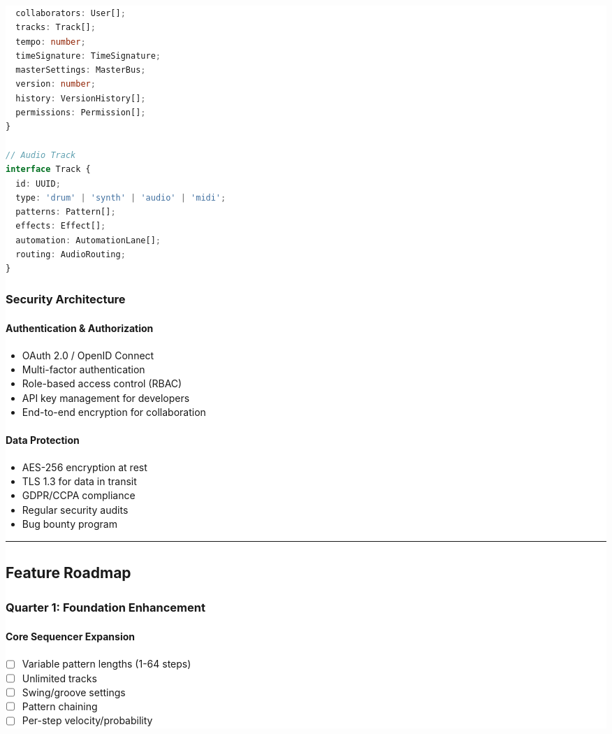 ```typescript
  collaborators: User[];
  tracks: Track[];
  tempo: number;
  timeSignature: TimeSignature;
  masterSettings: MasterBus;
  version: number;
  history: VersionHistory[];
  permissions: Permission[];
}

// Audio Track
interface Track {
  id: UUID;
  type: 'drum' | 'synth' | 'audio' | 'midi';
  patterns: Pattern[];
  effects: Effect[];
  automation: AutomationLane[];
  routing: AudioRouting;
}
```

### Security Architecture

#### Authentication & Authorization
- OAuth 2.0 / OpenID Connect
- Multi-factor authentication
- Role-based access control (RBAC)
- API key management for developers
- End-to-end encryption for collaboration

#### Data Protection
- AES-256 encryption at rest
- TLS 1.3 for data in transit
- GDPR/CCPA compliance
- Regular security audits
- Bug bounty program

---

## Feature Roadmap

### Quarter 1: Foundation Enhancement

#### Core Sequencer Expansion
- [ ] Variable pattern lengths (1-64 steps)
- [ ] Unlimited tracks
- [ ] Swing/groove settings
- [ ] Pattern chaining
- [ ] Per-step velocity/probability
